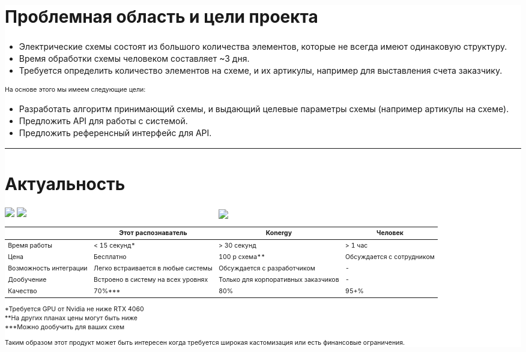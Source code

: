 # Проблемная область и цели проекта

- Электрические схемы состоят из большого количества элементов, которые не всегда имеют одинаковую структуру.
- Время обработки схемы человеком составляет ~3 дня.
- Требуется определить количество элементов на схеме, и их артикулы, например для выставления счета заказчику.

На основе этого мы имеем следующие цели:
- Разработать алгоритм принимающий схемы, и выдающий целевые параметры схемы (например артикулы на схеме).
- Предложить API для работы с системой.
- Предложить референсный интерфейс для API.


---

# Актуальность


<img src="/own.png" style="width: 30px; position: absolute; left: 380px; margin-top: 3px">
<img src="/konergy.png" :style="{width: '80px', filter: useDarkMode().isDark.value ? '' : 'invert()', position: 'absolute', left: '580px', marginTop: '16px'}">
<img src="/human.png" :style="{width: '40px', filter: useDarkMode().isDark.value ? 'invert()' : '', position: 'absolute', left: '830px', marginTop: '0px'}">

|                        | Этот распознаватель                | Konergy                             | Человек                   |
|------------------------|------------------------------------|-------------------------------------|---------------------------|
| Время работы           | < 15 секунд*                       | > 30 секунд                         | > 1 час                   |
| Цена                   | Бесплатно                          | 100 р схема**                       | Обсуждается с сотрудником |
| Возможность интеграции | Легко встраивается в любые системы | Обсуждается с разработчиком         | -                         |
| Дообучение             | Встроено в систему на всех уровнях | Только для корпоративных заказчиков | -                         |
| Качество               | 70%***                             | 80%                                 | 95+%                      |

*Требуется GPU от Nvidia не ниже RTX 4060<br>
**На других планах цены могут быть ниже<br>
***Можно дообучить для ваших схем

Таким образом этот продукт может быть интересен когда требуется широкая кастомизация или есть финансовые ограничения.

<style>
table{
  font-size: 0.75rem
}
p{
  font-size: 0.75rem
}
</style>
